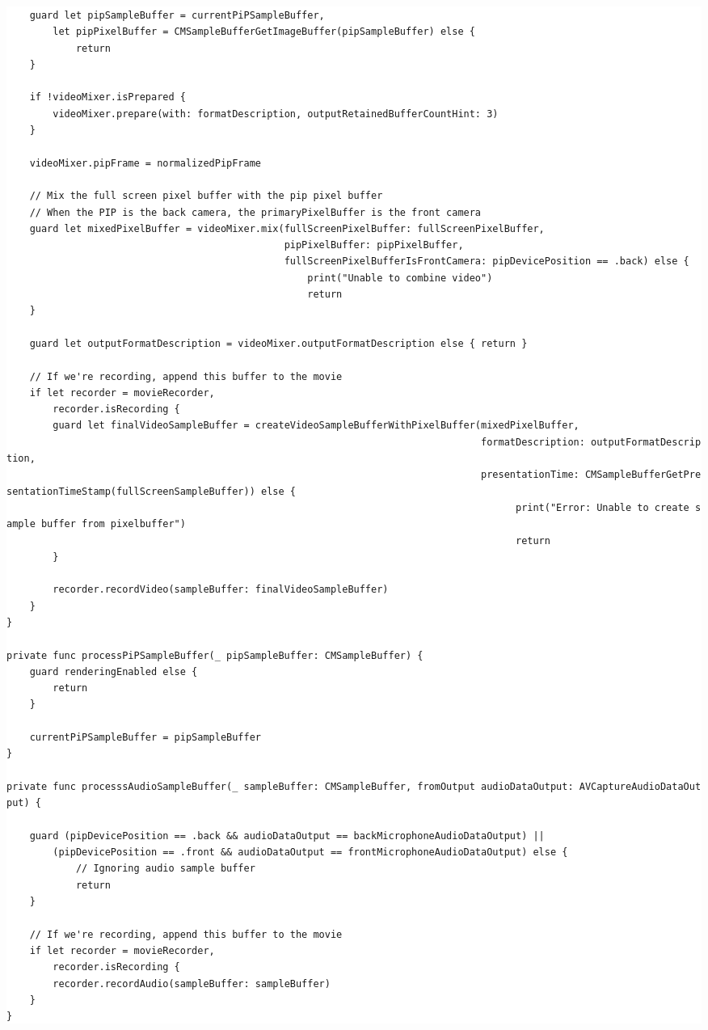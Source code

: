 		guard let pipSampleBuffer = currentPiPSampleBuffer,
			let pipPixelBuffer = CMSampleBufferGetImageBuffer(pipSampleBuffer) else {
				return
		}
		
		if !videoMixer.isPrepared {
			videoMixer.prepare(with: formatDescription, outputRetainedBufferCountHint: 3)
		}
		
		videoMixer.pipFrame = normalizedPipFrame
		
		// Mix the full screen pixel buffer with the pip pixel buffer
		// When the PIP is the back camera, the primaryPixelBuffer is the front camera
		guard let mixedPixelBuffer = videoMixer.mix(fullScreenPixelBuffer: fullScreenPixelBuffer,
													pipPixelBuffer: pipPixelBuffer,
													fullScreenPixelBufferIsFrontCamera: pipDevicePosition == .back) else {
														print("Unable to combine video")
														return
		}
		
		guard let outputFormatDescription = videoMixer.outputFormatDescription else { return }

		// If we're recording, append this buffer to the movie
		if let recorder = movieRecorder,
			recorder.isRecording {
			guard let finalVideoSampleBuffer = createVideoSampleBufferWithPixelBuffer(mixedPixelBuffer,
																					  formatDescription: outputFormatDescription,
																					  presentationTime: CMSampleBufferGetPresentationTimeStamp(fullScreenSampleBuffer)) else {
																							print("Error: Unable to create sample buffer from pixelbuffer")
																							return
			}
			
			recorder.recordVideo(sampleBuffer: finalVideoSampleBuffer)
		}
	}
	
	private func processPiPSampleBuffer(_ pipSampleBuffer: CMSampleBuffer) {
		guard renderingEnabled else {
			return
		}
		
		currentPiPSampleBuffer = pipSampleBuffer
	}
	
	private func processsAudioSampleBuffer(_ sampleBuffer: CMSampleBuffer, fromOutput audioDataOutput: AVCaptureAudioDataOutput) {
		
		guard (pipDevicePosition == .back && audioDataOutput == backMicrophoneAudioDataOutput) ||
			(pipDevicePosition == .front && audioDataOutput == frontMicrophoneAudioDataOutput) else {
				// Ignoring audio sample buffer
				return
		}
		
		// If we're recording, append this buffer to the movie
		if let recorder = movieRecorder,
			recorder.isRecording {
			recorder.recordAudio(sampleBuffer: sampleBuffer)
		}
	}
